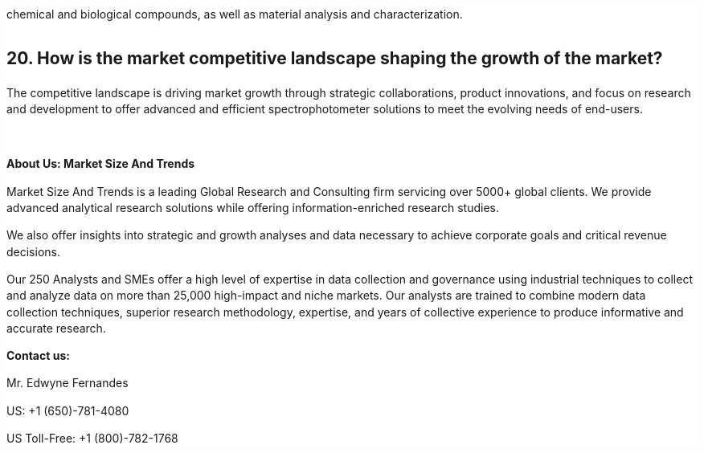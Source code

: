 chemical and biological compounds, as well as material analysis and characterization.</p><h2>20. How is the market competitive landscape shaping the growth of the market?</h2><p>The competitive landscape is driving market growth through strategic collaborations, product innovations, and focus on research and development to offer advanced and efficient spectrophotometer solutions to meet the evolving needs of end-users.</p></body></html></strong></p><p id="ember65" class="ember-view reader-text-block__paragraph">&nbsp;</p><p id="" class=""><strong>About Us: Market Size And Trends</strong></p><p id="" class="">Market Size And Trends is a leading Global Research and Consulting firm servicing over 5000+ global clients. We provide advanced analytical research solutions while offering information-enriched research studies.</p><p id="" class="">We also offer insights into strategic and growth analyses and data necessary to achieve corporate goals and critical revenue decisions.</p><p id="" class="">Our 250 Analysts and SMEs offer a high level of expertise in data collection and governance using industrial techniques to collect and analyze data on more than 25,000 high-impact and niche markets. Our analysts are trained to combine modern data collection techniques, superior research methodology, expertise, and years of collective experience to produce informative and accurate research.</p><p id="" class=""><strong>Contact us:</strong></p><p id="" class="">Mr. Edwyne Fernandes</p><p id="" class="">US: +1 (650)-781-4080</p><p id="" class="">US Toll-Free: +1 (800)-782-1768</p>